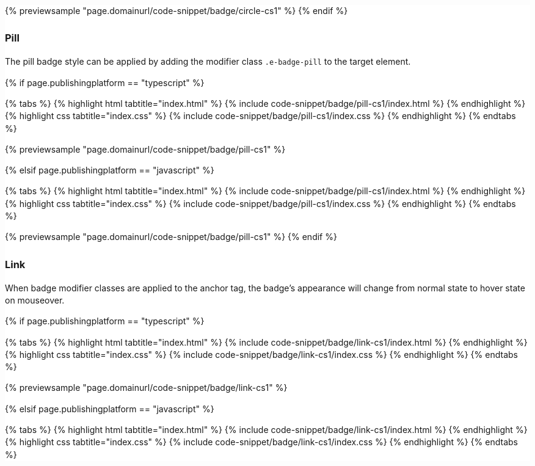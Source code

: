 {% previewsample "page.domainurl/code-snippet/badge/circle-cs1" %}
{% endif %}

### Pill

The pill badge style can be applied by adding the modifier class `.e-badge-pill` to the target element.

{% if page.publishingplatform == "typescript" %}

 {% tabs %}
{% highlight html tabtitle="index.html" %}
{% include code-snippet/badge/pill-cs1/index.html %}
{% endhighlight %}
{% highlight css tabtitle="index.css" %}
{% include code-snippet/badge/pill-cs1/index.css %}
{% endhighlight %}
{% endtabs %}
        
{% previewsample "page.domainurl/code-snippet/badge/pill-cs1" %}

{% elsif page.publishingplatform == "javascript" %}

{% tabs %}
{% highlight html tabtitle="index.html" %}
{% include code-snippet/badge/pill-cs1/index.html %}
{% endhighlight %}
{% highlight css tabtitle="index.css" %}
{% include code-snippet/badge/pill-cs1/index.css %}
{% endhighlight %}
{% endtabs %}

{% previewsample "page.domainurl/code-snippet/badge/pill-cs1" %}
{% endif %}

### Link

When badge modifier classes are applied to the anchor tag, the badge’s appearance will change from normal state to hover state on mouseover.

{% if page.publishingplatform == "typescript" %}

 {% tabs %}
{% highlight html tabtitle="index.html" %}
{% include code-snippet/badge/link-cs1/index.html %}
{% endhighlight %}
{% highlight css tabtitle="index.css" %}
{% include code-snippet/badge/link-cs1/index.css %}
{% endhighlight %}
{% endtabs %}
        
{% previewsample "page.domainurl/code-snippet/badge/link-cs1" %}

{% elsif page.publishingplatform == "javascript" %}

{% tabs %}
{% highlight html tabtitle="index.html" %}
{% include code-snippet/badge/link-cs1/index.html %}
{% endhighlight %}
{% highlight css tabtitle="index.css" %}
{% include code-snippet/badge/link-cs1/index.css %}
{% endhighlight %}
{% endtabs %}
